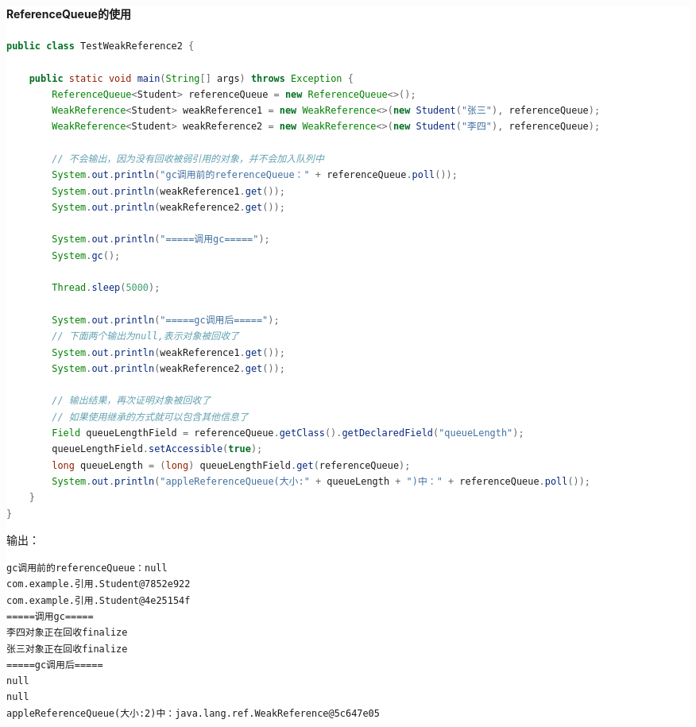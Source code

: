 #### ReferenceQueue的使用

```java
public class TestWeakReference2 {

    public static void main(String[] args) throws Exception {
        ReferenceQueue<Student> referenceQueue = new ReferenceQueue<>();
        WeakReference<Student> weakReference1 = new WeakReference<>(new Student("张三"), referenceQueue);
        WeakReference<Student> weakReference2 = new WeakReference<>(new Student("李四"), referenceQueue);

        // 不会输出，因为没有回收被弱引用的对象，并不会加入队列中
        System.out.println("gc调用前的referenceQueue：" + referenceQueue.poll());
        System.out.println(weakReference1.get());
        System.out.println(weakReference2.get());

        System.out.println("=====调用gc=====");
        System.gc();

        Thread.sleep(5000);

        System.out.println("=====gc调用后=====");
        // 下面两个输出为null,表示对象被回收了
        System.out.println(weakReference1.get());
        System.out.println(weakReference2.get());

        // 输出结果，再次证明对象被回收了
        // 如果使用继承的方式就可以包含其他信息了
        Field queueLengthField = referenceQueue.getClass().getDeclaredField("queueLength");
        queueLengthField.setAccessible(true);
        long queueLength = (long) queueLengthField.get(referenceQueue);
        System.out.println("appleReferenceQueue(大小:" + queueLength + ")中：" + referenceQueue.poll());
    }
}
```

输出：

```
gc调用前的referenceQueue：null
com.example.引用.Student@7852e922
com.example.引用.Student@4e25154f
=====调用gc=====
李四对象正在回收finalize
张三对象正在回收finalize
=====gc调用后=====
null
null
appleReferenceQueue(大小:2)中：java.lang.ref.WeakReference@5c647e05
```
